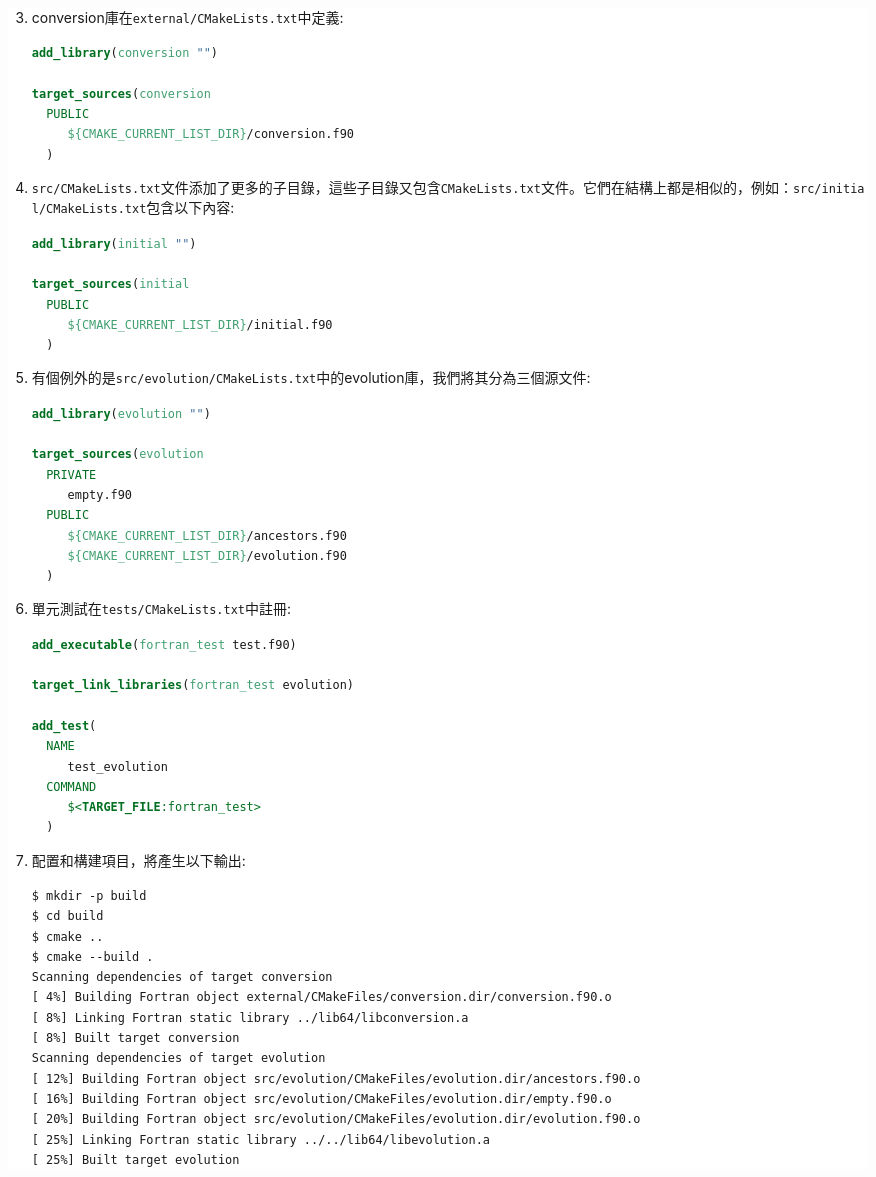 3. conversion庫在`external/CMakeLists.txt`中定義:

   ```cmake
   add_library(conversion "")
   
   target_sources(conversion
     PUBLIC
     	${CMAKE_CURRENT_LIST_DIR}/conversion.f90
     )
   ```

4. `src/CMakeLists.txt`文件添加了更多的子目錄，這些子目錄又包含`CMakeLists.txt`文件。它們在結構上都是相似的，例如：`src/initial/CMakeLists.txt`包含以下內容:

   ```cmake
   add_library(initial "")
   
   target_sources(initial
     PUBLIC
     	${CMAKE_CURRENT_LIST_DIR}/initial.f90
     )
   ```

5. 有個例外的是`src/evolution/CMakeLists.txt`中的evolution庫，我們將其分為三個源文件:

   ```cmake
   add_library(evolution "")
   
   target_sources(evolution
     PRIVATE
     	empty.f90
     PUBLIC
     	${CMAKE_CURRENT_LIST_DIR}/ancestors.f90
     	${CMAKE_CURRENT_LIST_DIR}/evolution.f90
     )
   ```

6. 單元測試在`tests/CMakeLists.txt`中註冊:

   ```cmake
   add_executable(fortran_test test.f90)
   
   target_link_libraries(fortran_test evolution)
   
   add_test(
     NAME
     	test_evolution
     COMMAND
     	$<TARGET_FILE:fortran_test>
     )
   ```

7. 配置和構建項目，將產生以下輸出:

   ```shell
   $ mkdir -p build
   $ cd build
   $ cmake ..
   $ cmake --build .
   Scanning dependencies of target conversion
   [ 4%] Building Fortran object external/CMakeFiles/conversion.dir/conversion.f90.o
   [ 8%] Linking Fortran static library ../lib64/libconversion.a
   [ 8%] Built target conversion
   Scanning dependencies of target evolution
   [ 12%] Building Fortran object src/evolution/CMakeFiles/evolution.dir/ancestors.f90.o
   [ 16%] Building Fortran object src/evolution/CMakeFiles/evolution.dir/empty.f90.o
   [ 20%] Building Fortran object src/evolution/CMakeFiles/evolution.dir/evolution.f90.o
   [ 25%] Linking Fortran static library ../../lib64/libevolution.a
   [ 25%] Built target evolution
   ```